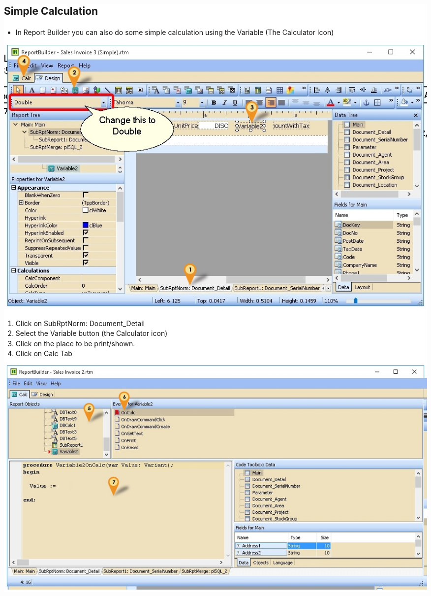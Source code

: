
## Simple Calculation
* In Report Builder you can also do some simple calculation using the Variable (The Calculator Icon)

![variable-to-double](../../../../static/img/usage/tools/rtm-basic-guide/variable-to-double.jpg)

1. Click on SubRptNorm: Document_Detail
2. Select the Variable button (the Calculator icon)
3. Click on the place to be print/shown.
4. Click on Calc Tab

![insert-code-in-oncalc](../../../../static/img/usage/tools/rtm-basic-guide/insert-code-in-oncalc.jpg)
